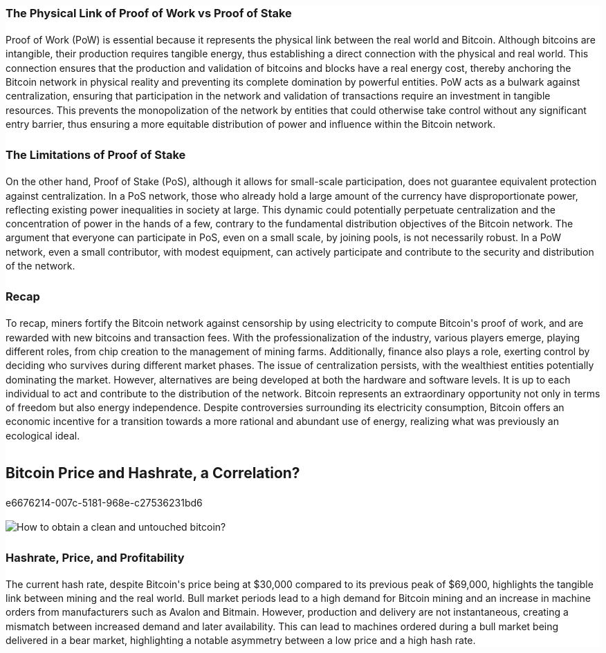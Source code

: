 ### The Physical Link of Proof of Work vs Proof of Stake

Proof of Work (PoW) is essential because it represents the physical link between the real world and Bitcoin. Although bitcoins are intangible, their production requires tangible energy, thus establishing a direct connection with the physical and real world. This connection ensures that the production and validation of bitcoins and blocks have a real energy cost, thereby anchoring the Bitcoin network in physical reality and preventing its complete domination by powerful entities. PoW acts as a bulwark against centralization, ensuring that participation in the network and validation of transactions require an investment in tangible resources. This prevents the monopolization of the network by entities that could otherwise take control without any significant entry barrier, thus ensuring a more equitable distribution of power and influence within the Bitcoin network.
### The Limitations of Proof of Stake

On the other hand, Proof of Stake (PoS), although it allows for small-scale participation, does not guarantee equivalent protection against centralization. In a PoS network, those who already hold a large amount of the currency have disproportionate power, reflecting existing power inequalities in society at large. This dynamic could potentially perpetuate centralization and the concentration of power in the hands of a few, contrary to the fundamental distribution objectives of the Bitcoin network. The argument that everyone can participate in PoS, even on a small scale, by joining pools, is not necessarily robust. In a PoW network, even a small contributor, with modest equipment, can actively participate and contribute to the security and distribution of the network.

### Recap

To recap, miners fortify the Bitcoin network against censorship by using electricity to compute Bitcoin's proof of work, and are rewarded with new bitcoins and transaction fees. With the professionalization of the industry, various players emerge, playing different roles, from chip creation to the management of mining farms. Additionally, finance also plays a role, exerting control by deciding who survives during different market phases. The issue of centralization persists, with the wealthiest entities potentially dominating the market. However, alternatives are being developed at both the hardware and software levels. It is up to each individual to act and contribute to the distribution of the network. Bitcoin represents an extraordinary opportunity not only in terms of freedom but also energy independence. Despite controversies surrounding its electricity consumption, Bitcoin offers an economic incentive for a transition towards a more rational and abundant use of energy, realizing what was previously an ecological ideal.

## Bitcoin Price and Hashrate, a Correlation?
<chapterId>e6676214-007c-5181-968e-c27536231bd6</chapterId>

![How to obtain a clean and untouched bitcoin?](https://youtu.be/A5MTtn4mm44?si=D1Yi0dVwkyafeHv-)

### Hashrate, Price, and Profitability
The current hash rate, despite Bitcoin's price being at $30,000 compared to its previous peak of $69,000, highlights the tangible link between mining and the real world. Bull market periods lead to a high demand for Bitcoin mining and an increase in machine orders from manufacturers such as Avalon and Bitmain. However, production and delivery are not instantaneous, creating a mismatch between increased demand and later availability. This can lead to machines ordered during a bull market being delivered in a bear market, highlighting a notable asymmetry between a low price and a high hash rate.
